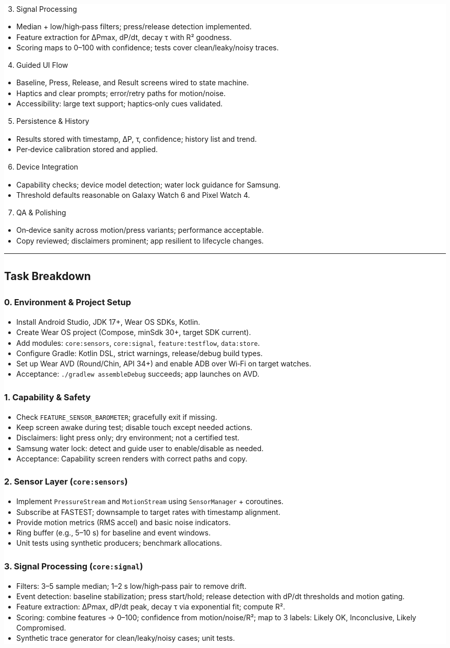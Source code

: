 3) Signal Processing
- Median + low/high‑pass filters; press/release detection implemented.
- Feature extraction for ΔPmax, dP/dt, decay τ with R² goodness.
- Scoring maps to 0–100 with confidence; tests cover clean/leaky/noisy traces.

4) Guided UI Flow
- Baseline, Press, Release, and Result screens wired to state machine.
- Haptics and clear prompts; error/retry paths for motion/noise.
- Accessibility: large text support; haptics‑only cues validated.

5) Persistence & History
- Results stored with timestamp, ΔP, τ, confidence; history list and trend.
- Per‑device calibration stored and applied.

6) Device Integration
- Capability checks; device model detection; water lock guidance for Samsung.
- Threshold defaults reasonable on Galaxy Watch 6 and Pixel Watch 4.

7) QA & Polishing
- On‑device sanity across motion/press variants; performance acceptable.
- Copy reviewed; disclaimers prominent; app resilient to lifecycle changes.

---

## Task Breakdown

### 0. Environment & Project Setup
- Install Android Studio, JDK 17+, Wear OS SDKs, Kotlin.
- Create Wear OS project (Compose, minSdk 30+, target SDK current).
- Add modules: `core:sensors`, `core:signal`, `feature:testflow`, `data:store`.
- Configure Gradle: Kotlin DSL, strict warnings, release/debug build types.
- Set up Wear AVD (Round/Chin, API 34+) and enable ADB over Wi‑Fi on target watches.
- Acceptance: `./gradlew assembleDebug` succeeds; app launches on AVD.

### 1. Capability & Safety
- Check `FEATURE_SENSOR_BAROMETER`; gracefully exit if missing.
- Keep screen awake during test; disable touch except needed actions.
- Disclaimers: light press only; dry environment; not a certified test.
- Samsung water lock: detect and guide user to enable/disable as needed.
- Acceptance: Capability screen renders with correct paths and copy.

### 2. Sensor Layer (`core:sensors`)
- Implement `PressureStream` and `MotionStream` using `SensorManager` + coroutines.
- Subscribe at FASTEST; downsample to target rates with timestamp alignment.
- Provide motion metrics (RMS accel) and basic noise indicators.
- Ring buffer (e.g., 5–10 s) for baseline and event windows.
- Unit tests using synthetic producers; benchmark allocations.

### 3. Signal Processing (`core:signal`)
- Filters: 3–5 sample median; 1–2 s low/high‑pass pair to remove drift.
- Event detection: baseline stabilization; press start/hold; release detection with dP/dt thresholds and motion gating.
- Feature extraction: ΔPmax, dP/dt peak, decay τ via exponential fit; compute R².
- Scoring: combine features → 0–100; confidence from motion/noise/R²; map to 3 labels: Likely OK, Inconclusive, Likely Compromised.
- Synthetic trace generator for clean/leaky/noisy cases; unit tests.
